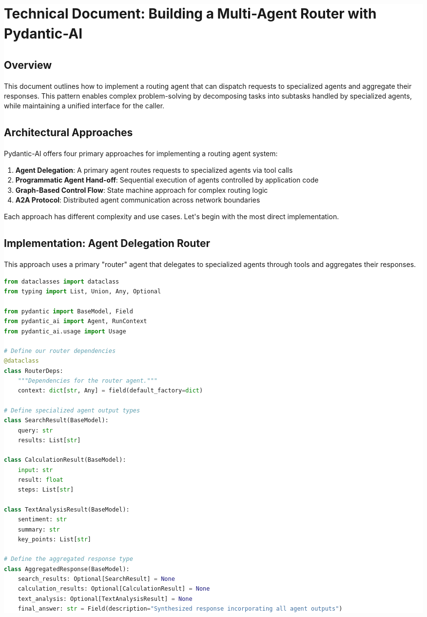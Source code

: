 # Technical Document: Building a Multi-Agent Router with Pydantic-AI

## Overview

This document outlines how to implement a routing agent that can dispatch requests to specialized agents and aggregate their responses. This pattern enables complex problem-solving by decomposing tasks into subtasks handled by specialized agents, while maintaining a unified interface for the caller.

## Architectural Approaches

Pydantic-AI offers four primary approaches for implementing a routing agent system:

1. **Agent Delegation**: A primary agent routes requests to specialized agents via tool calls
2. **Programmatic Agent Hand-off**: Sequential execution of agents controlled by application code
3. **Graph-Based Control Flow**: State machine approach for complex routing logic
4. **A2A Protocol**: Distributed agent communication across network boundaries

Each approach has different complexity and use cases. Let's begin with the most direct implementation.

## Implementation: Agent Delegation Router

This approach uses a primary "router" agent that delegates to specialized agents through tools and aggregates their responses.

```python
from dataclasses import dataclass
from typing import List, Union, Any, Optional

from pydantic import BaseModel, Field
from pydantic_ai import Agent, RunContext
from pydantic_ai.usage import Usage

# Define our router dependencies
@dataclass
class RouterDeps:
    """Dependencies for the router agent."""
    context: dict[str, Any] = field(default_factory=dict)
    
# Define specialized agent output types
class SearchResult(BaseModel):
    query: str
    results: List[str]
    
class CalculationResult(BaseModel):
    input: str
    result: float
    steps: List[str]

class TextAnalysisResult(BaseModel):
    sentiment: str
    summary: str
    key_points: List[str]

# Define the aggregated response type
class AggregatedResponse(BaseModel):
    search_results: Optional[SearchResult] = None
    calculation_results: Optional[CalculationResult] = None
    text_analysis: Optional[TextAnalysisResult] = None
    final_answer: str = Field(description="Synthesized response incorporating all agent outputs")

```